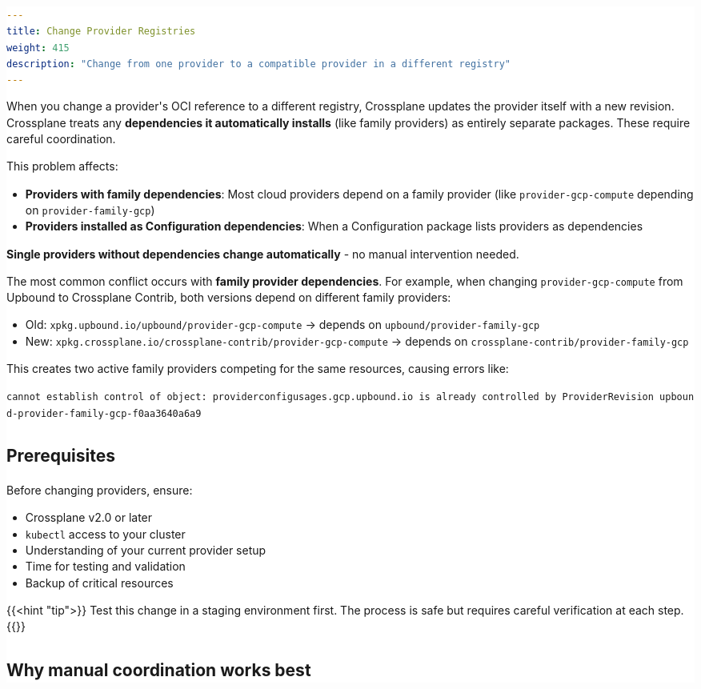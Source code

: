 ```yaml
---
title: Change Provider Registries
weight: 415
description: "Change from one provider to a compatible provider in a different registry"
---
```


When you change a provider's OCI reference to a different registry, Crossplane 
updates the provider itself with a new revision. Crossplane treats any 
**dependencies it automatically installs** (like family providers) as entirely 
separate packages. These require careful coordination.

This problem affects:

* **Providers with family dependencies**: Most cloud providers depend on a 
  family provider (like `provider-gcp-compute` depending on `provider-family-gcp`)
* **Providers installed as Configuration dependencies**: When a Configuration 
  package lists providers as dependencies

**Single providers without dependencies change automatically** - no manual 
intervention needed.

The most common conflict occurs with **family provider dependencies**. For 
example, when changing `provider-gcp-compute` from Upbound to Crossplane 
Contrib, both versions depend on different family providers:

* Old: `xpkg.upbound.io/upbound/provider-gcp-compute` → depends on `upbound/provider-family-gcp`
* New: `xpkg.crossplane.io/crossplane-contrib/provider-gcp-compute` → depends on `crossplane-contrib/provider-family-gcp`

This creates two active family providers competing for the same resources, 
causing errors like:

```console
cannot establish control of object: providerconfigusages.gcp.upbound.io is already controlled by ProviderRevision upbound-provider-family-gcp-f0aa3640a6a9
```

## Prerequisites

Before changing providers, ensure:

* Crossplane v2.0 or later
* `kubectl` access to your cluster
* Understanding of your current provider setup
* Time for testing and validation
* Backup of critical resources

{{<hint "tip">}}
Test this change in a staging environment first. The process is safe but 
requires careful verification at each step.
{{</hint>}}

## Why manual coordination works best
